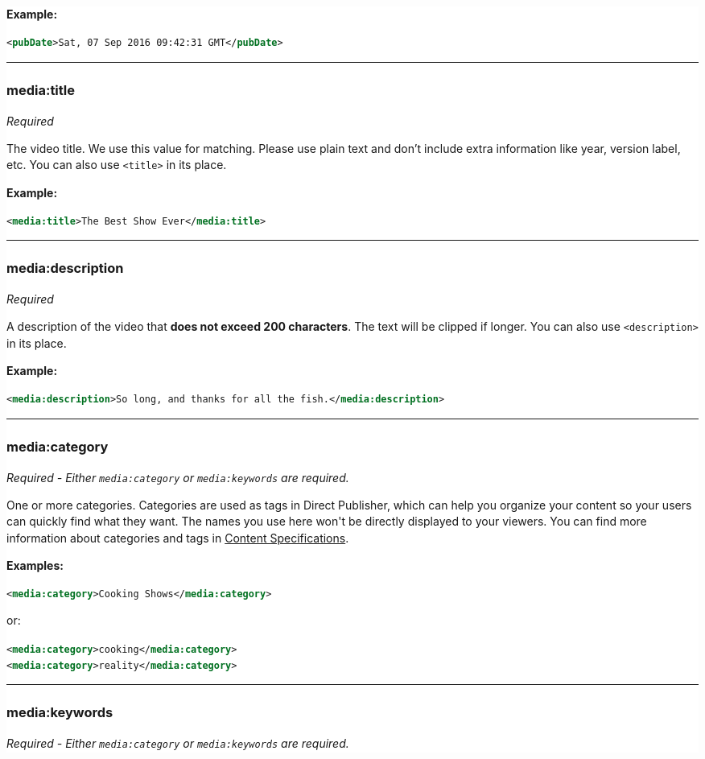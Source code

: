 **Example:**
```xml
<pubDate>Sat, 07 Sep 2016 09:42:31 GMT</pubDate>
```

***
### media:title
*Required*

The video title. We use this value for matching. Please use plain text and don’t include extra information like year, version label, etc. You can also use `<title>` in its place.

**Example:**
```xml
<media:title>The Best Show Ever</media:title>
```

***
### media:description
*Required*

A description of the video that **does not exceed 200 characters**. The text will be clipped if longer. You can also use `<description>` in its place.

**Example:**
```xml
<media:description>So long, and thanks for all the fish.</media:description>
```

***
### media:category
*Required - Either `media:category` or `media:keywords` are required.*

One or more categories. Categories are used as tags in Direct Publisher, which can help you organize your content so your users can quickly find what they want. The names you use here won't be directly displayed to your viewers. You can find more information about categories and tags in [Content Specifications](https://developer.roku.com/publish/content-specifications/content-spec-index#categories).

**Examples:**
```xml
<media:category>Cooking Shows</media:category>
```

or:

```xml
<media:category>cooking</media:category>
<media:category>reality</media:category>
```

***
### media:keywords
*Required - Either `media:category` or `media:keywords` are required.*
